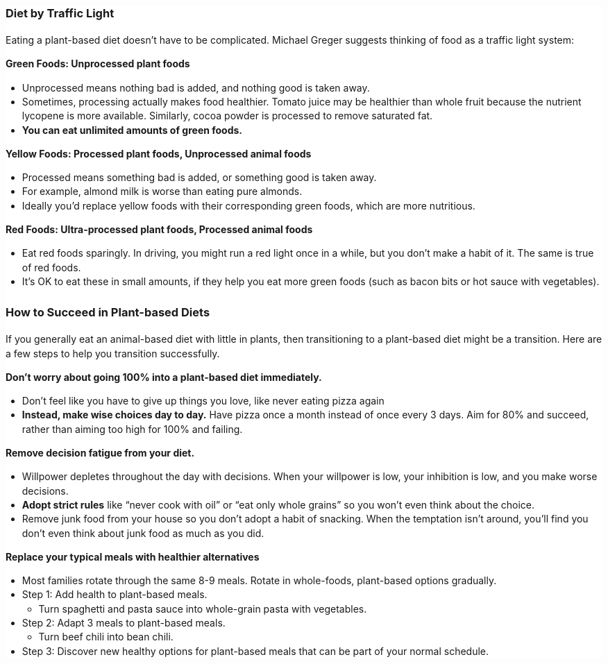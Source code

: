 ### Diet by Traffic Light

Eating a plant-based diet doesn’t have to be complicated. Michael Greger suggests thinking of food as a traffic light system:

**Green Foods: Unprocessed plant foods**

  * Unprocessed means nothing bad is added, and nothing good is taken away.
  * Sometimes, processing actually makes food healthier. Tomato juice may be healthier than whole fruit because the nutrient lycopene is more available. Similarly, cocoa powder is processed to remove saturated fat.
  * **You can eat unlimited amounts of green foods.**



**Yellow Foods: Processed plant foods, Unprocessed animal foods**

  * Processed means something bad is added, or something good is taken away.
  * For example, almond milk is worse than eating pure almonds.
  * Ideally you’d replace yellow foods with their corresponding green foods, which are more nutritious. 



**Red Foods: Ultra-processed plant foods, Processed animal foods**

  * Eat red foods sparingly. In driving, you might run a red light once in a while, but you don’t make a habit of it. The same is true of red foods.
  * It’s OK to eat these in small amounts, if they help you eat more green foods (such as bacon bits or hot sauce with vegetables).



### How to Succeed in Plant-based Diets

If you generally eat an animal-based diet with little in plants, then transitioning to a plant-based diet might be a transition. Here are a few steps to help you transition successfully.

**Don’t worry about going 100% into a plant-based diet immediately.**

  * Don’t feel like you have to give up things you love, like never eating pizza again
  * **Instead, make wise choices day to day.** Have pizza once a month instead of once every 3 days. Aim for 80% and succeed, rather than aiming too high for 100% and failing.



**Remove decision fatigue from your diet.**

  * Willpower depletes throughout the day with decisions. When your willpower is low, your inhibition is low, and you make worse decisions.
  * **Adopt strict rules** like “never cook with oil” or “eat only whole grains” so you won’t even think about the choice.
  * Remove junk food from your house so you don’t adopt a habit of snacking. When the temptation isn’t around, you’ll find you don’t even think about junk food as much as you did.



**Replace your typical meals with healthier alternatives**

  * Most families rotate through the same 8-9 meals. Rotate in whole-foods, plant-based options gradually.
  * Step 1: Add health to plant-based meals.
    * Turn spaghetti and pasta sauce into whole-grain pasta with vegetables.
  * Step 2: Adapt 3 meals to plant-based meals.
    * Turn beef chili into bean chili.
  * Step 3: Discover new healthy options for plant-based meals that can be part of your normal schedule.
